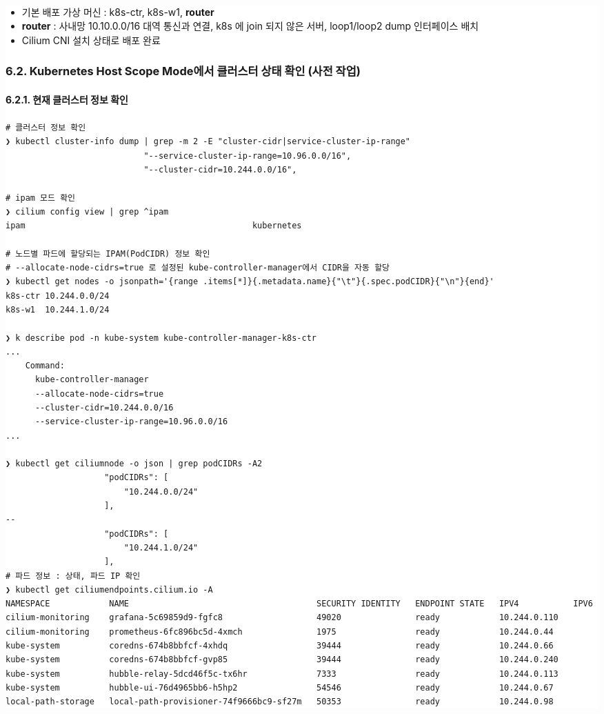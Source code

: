 - 기본 배포 가상 머신 : k8s-ctr, k8s-w1, **router**
- **router** : 사내망 10.10.0.0/16 대역 통신과 연결, k8s 에 join 되지 않은 서버, loop1/loop2 dump 인터페이스 배치
- Cilium CNI 설치 상태로 배포 완료

### 6.2. Kubernetes Host Scope Mode에서 클러스터 상태 확인 (사전 작업)

#### 6.2.1. 현재 클러스터 정보 확인

```shell
# 클러스터 정보 확인
❯ kubectl cluster-info dump | grep -m 2 -E "cluster-cidr|service-cluster-ip-range"
                            "--service-cluster-ip-range=10.96.0.0/16",
                            "--cluster-cidr=10.244.0.0/16",

# ipam 모드 확인
❯ cilium config view | grep ^ipam
ipam                                              kubernetes

# 노드별 파드에 할당되는 IPAM(PodCIDR) 정보 확인
# --allocate-node-cidrs=true 로 설정된 kube-controller-manager에서 CIDR을 자동 할당
❯ kubectl get nodes -o jsonpath='{range .items[*]}{.metadata.name}{"\t"}{.spec.podCIDR}{"\n"}{end}'
k8s-ctr 10.244.0.0/24
k8s-w1  10.244.1.0/24

❯ k describe pod -n kube-system kube-controller-manager-k8s-ctr
...
    Command:
      kube-controller-manager
      --allocate-node-cidrs=true
      --cluster-cidr=10.244.0.0/16
      --service-cluster-ip-range=10.96.0.0/16
...

❯ kubectl get ciliumnode -o json | grep podCIDRs -A2
                    "podCIDRs": [
                        "10.244.0.0/24"
                    ],
--
                    "podCIDRs": [
                        "10.244.1.0/24"
                    ],
# 파드 정보 : 상태, 파드 IP 확인
❯ kubectl get ciliumendpoints.cilium.io -A
NAMESPACE            NAME                                      SECURITY IDENTITY   ENDPOINT STATE   IPV4           IPV6
cilium-monitoring    grafana-5c69859d9-fgfc8                   49020               ready            10.244.0.110
cilium-monitoring    prometheus-6fc896bc5d-4xmch               1975                ready            10.244.0.44
kube-system          coredns-674b8bbfcf-4xhdq                  39444               ready            10.244.0.66
kube-system          coredns-674b8bbfcf-gvp85                  39444               ready            10.244.0.240
kube-system          hubble-relay-5dcd46f5c-tx6hr              7333                ready            10.244.0.113
kube-system          hubble-ui-76d4965bb6-h5hp2                54546               ready            10.244.0.67
local-path-storage   local-path-provisioner-74f9666bc9-sf27m   50353               ready            10.244.0.98
```
